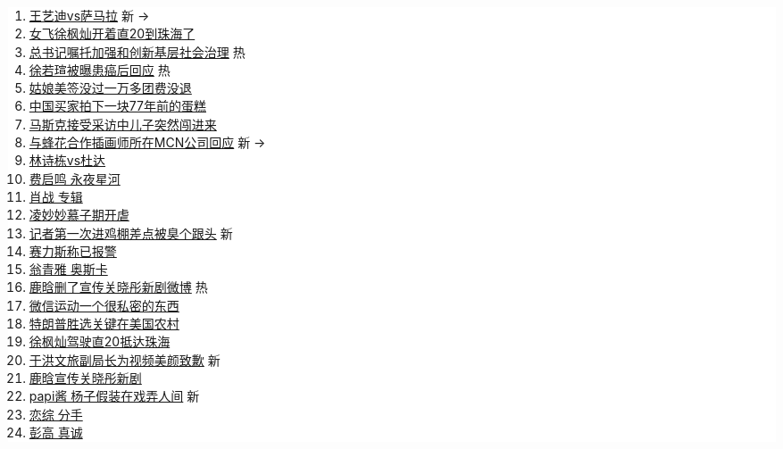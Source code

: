 1. [王艺迪vs萨马拉](https://s.weibo.com//weibo?q=%23%E7%8E%8B%E8%89%BA%E8%BF%AAvs%E8%90%A8%E9%A9%AC%E6%8B%89%23&t=31&band_rank=49&Refer=top)
   新 ->
1. [女飞徐枫灿开着直20到珠海了](https://s.weibo.com//weibo?q=%23%E5%A5%B3%E9%A3%9E%E5%BE%90%E6%9E%AB%E7%81%BF%E5%BC%80%E7%9D%80%E7%9B%B420%E5%88%B0%E7%8F%A0%E6%B5%B7%E4%BA%86%23&t=31&band_rank=50&Refer=top)
1. [总书记嘱托加强和创新基层社会治理](https://s.weibo.com//weibo?q=%23%E6%80%BB%E4%B9%A6%E8%AE%B0%E5%98%B1%E6%89%98%E5%8A%A0%E5%BC%BA%E5%92%8C%E5%88%9B%E6%96%B0%E5%9F%BA%E5%B1%82%E7%A4%BE%E4%BC%9A%E6%B2%BB%E7%90%86%23&Refer=new_time)
   热
1. [徐若瑄被曝患癌后回应](https://s.weibo.com//weibo?q=%23%E5%BE%90%E8%8B%A5%E7%91%84%E8%A2%AB%E6%9B%9D%E6%82%A3%E7%99%8C%E5%90%8E%E5%9B%9E%E5%BA%94%23&t=31&band_rank=4&Refer=top)
   热
1. [姑娘美签没过一万多团费没退](https://s.weibo.com//weibo?q=%23%E5%A7%91%E5%A8%98%E7%BE%8E%E7%AD%BE%E6%B2%A1%E8%BF%87%E4%B8%80%E4%B8%87%E5%A4%9A%E5%9B%A2%E8%B4%B9%E6%B2%A1%E9%80%80%23&t=31&band_rank=5&Refer=top)
1. [中国买家拍下一块77年前的蛋糕](https://s.weibo.com//weibo?q=%23%E4%B8%AD%E5%9B%BD%E4%B9%B0%E5%AE%B6%E6%8B%8D%E4%B8%8B%E4%B8%80%E5%9D%9777%E5%B9%B4%E5%89%8D%E7%9A%84%E8%9B%8B%E7%B3%95%23&t=31&band_rank=9&Refer=top)
1. [马斯克接受采访中儿子突然闯进来](https://s.weibo.com//weibo?q=%23%E9%A9%AC%E6%96%AF%E5%85%8B%E6%8E%A5%E5%8F%97%E9%87%87%E8%AE%BF%E4%B8%AD%E5%84%BF%E5%AD%90%E7%AA%81%E7%84%B6%E9%97%AF%E8%BF%9B%E6%9D%A5%23&t=31&band_rank=13&Refer=top)
1. [与蜂花合作插画师所在MCN公司回应](https://s.weibo.com//weibo?q=%23%E4%B8%8E%E8%9C%82%E8%8A%B1%E5%90%88%E4%BD%9C%E6%8F%92%E7%94%BB%E5%B8%88%E6%89%80%E5%9C%A8MCN%E5%85%AC%E5%8F%B8%E5%9B%9E%E5%BA%94%23&t=31&band_rank=14&Refer=top)
   新 ->
1. [林诗栋vs杜达](https://s.weibo.com//weibo?q=%23%E6%9E%97%E8%AF%97%E6%A0%8Bvs%E6%9D%9C%E8%BE%BE%23&t=31&band_rank=15&Refer=top)
1. [费启鸣 永夜星河](https://s.weibo.com//weibo?q=%E8%B4%B9%E5%90%AF%E9%B8%A3%20%E6%B0%B8%E5%A4%9C%E6%98%9F%E6%B2%B3&t=31&band_rank=17&Refer=top)
1. [肖战 专辑](https://s.weibo.com//weibo?q=%E8%82%96%E6%88%98%20%E4%B8%93%E8%BE%91&t=31&band_rank=18&Refer=top)
1. [凌妙妙慕子期开虐](https://s.weibo.com//weibo?q=%23%E5%87%8C%E5%A6%99%E5%A6%99%E6%85%95%E5%AD%90%E6%9C%9F%E5%BC%80%E8%99%90%23&t=31&band_rank=19&Refer=top)
1. [记者第一次进鸡棚差点被臭个跟头](https://s.weibo.com//weibo?q=%23%E8%AE%B0%E8%80%85%E7%AC%AC%E4%B8%80%E6%AC%A1%E8%BF%9B%E9%B8%A1%E6%A3%9A%E5%B7%AE%E7%82%B9%E8%A2%AB%E8%87%AD%E4%B8%AA%E8%B7%9F%E5%A4%B4%23&t=31&band_rank=20&Refer=top)
   新
1. [赛力斯称已报警](https://s.weibo.com//weibo?q=%23%E8%B5%9B%E5%8A%9B%E6%96%AF%E7%A7%B0%E5%B7%B2%E6%8A%A5%E8%AD%A6%23&t=31&band_rank=21&Refer=top)
1. [翁青雅 奥斯卡](https://s.weibo.com//weibo?q=%E7%BF%81%E9%9D%92%E9%9B%85%20%E5%A5%A5%E6%96%AF%E5%8D%A1&t=31&band_rank=22&Refer=top)
1. [鹿晗删了宣传关晓彤新剧微博](https://s.weibo.com//weibo?q=%23%E9%B9%BF%E6%99%97%E5%88%A0%E4%BA%86%E5%AE%A3%E4%BC%A0%E5%85%B3%E6%99%93%E5%BD%A4%E6%96%B0%E5%89%A7%E5%BE%AE%E5%8D%9A%23&t=31&band_rank=23&Refer=top)
   热
1. [微信运动一个很私密的东西](https://s.weibo.com//weibo?q=%23%E5%BE%AE%E4%BF%A1%E8%BF%90%E5%8A%A8%E4%B8%80%E4%B8%AA%E5%BE%88%E7%A7%81%E5%AF%86%E7%9A%84%E4%B8%9C%E8%A5%BF%23&t=31&band_rank=24&Refer=top)
1. [特朗普胜选关键在美国农村](https://s.weibo.com//weibo?q=%23%E7%89%B9%E6%9C%97%E6%99%AE%E8%83%9C%E9%80%89%E5%85%B3%E9%94%AE%E5%9C%A8%E7%BE%8E%E5%9B%BD%E5%86%9C%E6%9D%91%23&t=31&band_rank=25&Refer=top)
1. [徐枫灿驾驶直20抵达珠海](https://s.weibo.com//weibo?q=%23%E5%BE%90%E6%9E%AB%E7%81%BF%E9%A9%BE%E9%A9%B6%E7%9B%B420%E6%8A%B5%E8%BE%BE%E7%8F%A0%E6%B5%B7%23&t=31&band_rank=26&Refer=top)
1. [于洪文旅副局长为视频美颜致歉](https://s.weibo.com//weibo?q=%23%E4%BA%8E%E6%B4%AA%E6%96%87%E6%97%85%E5%89%AF%E5%B1%80%E9%95%BF%E4%B8%BA%E8%A7%86%E9%A2%91%E7%BE%8E%E9%A2%9C%E8%87%B4%E6%AD%89%23&t=31&band_rank=27&Refer=top)
   新
1. [鹿晗宣传关晓彤新剧](https://s.weibo.com//weibo?q=%23%E9%B9%BF%E6%99%97%E5%AE%A3%E4%BC%A0%E5%85%B3%E6%99%93%E5%BD%A4%E6%96%B0%E5%89%A7%23&t=31&band_rank=28&Refer=top)
1. [papi酱 杨子假装在戏弄人间](https://s.weibo.com//weibo?q=papi%E9%85%B1%20%E6%9D%A8%E5%AD%90%E5%81%87%E8%A3%85%E5%9C%A8%E6%88%8F%E5%BC%84%E4%BA%BA%E9%97%B4&t=31&band_rank=29&Refer=top)
   新
1. [恋综 分手](https://s.weibo.com//weibo?q=%E6%81%8B%E7%BB%BC%20%E5%88%86%E6%89%8B&t=31&band_rank=30&Refer=top)
1. [彭高 真诚](https://s.weibo.com//weibo?q=%E5%BD%AD%E9%AB%98%20%E7%9C%9F%E8%AF%9A&t=31&band_rank=31&Refer=top)